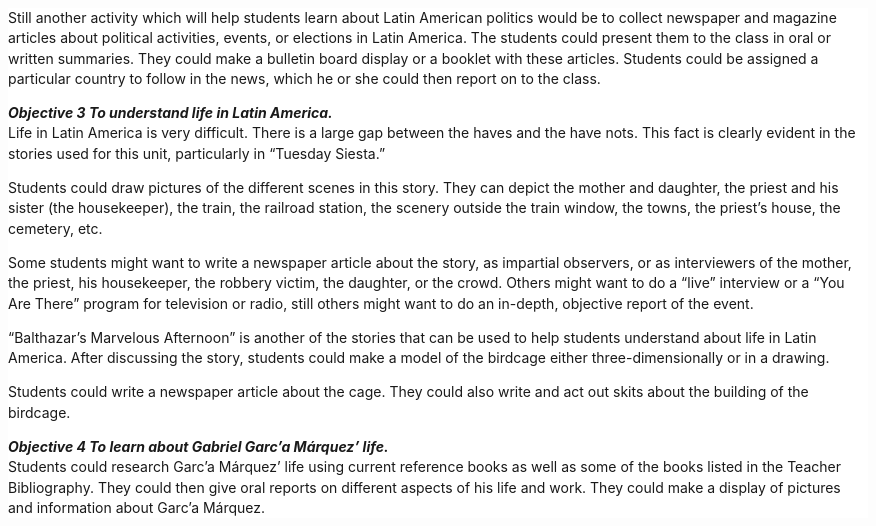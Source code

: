 Still another activity which will help students learn about Latin American politics would be to collect newspaper and magazine articles about political activities, events, or elections in Latin America. The students could present them to the class in oral or written summaries. They could make a bulletin board display or a booklet with these articles. Students could be assigned a particular country to follow in the news, which he or she could then report on to the class.
</p>
<p>
<b>
<i>
<i>
<b>
Objective 3
<i>
<b>
</b>
</i>
</b>
</i>
To understand life in Latin America.
</i>
</b>
<br/>
Life in Latin America is very difficult. There is a large gap between the haves and the have nots. This fact is clearly evident in the stories used for this unit, particularly in “Tuesday Siesta.”
</p>
<p>
Students could draw pictures of the different scenes in this story. They can depict the mother and daughter, the priest and his sister (the housekeeper), the train, the railroad station, the scenery outside the train window, the towns, the priest’s house, the cemetery, etc.
</p>
<p>
Some students might want to write a newspaper article about the story, as impartial observers, or as interviewers of the mother, the priest, his housekeeper, the robbery victim, the daughter, or the crowd. Others might want to do a “live” interview or a “You Are There” program for television or radio, still others might want to do an in-depth, objective report of the event.
</p>
<p>
“Balthazar’s Marvelous Afternoon” is another of the stories that can be used to help students understand about life in Latin America. After discussing the story, students could make a model of the birdcage either three-dimensionally or in a drawing.
</p>
<p>
Students could write a newspaper article about the cage. They could also write and act out skits about the building of the birdcage.
</p>
<p>
<b>
<i>
<i>
<b>
Objective 4
<i>
<b>
</b>
</i>
</b>
</i>
To learn about Gabriel Garc’a Márquez’ life.
</i>
</b>
<br/>
Students could research Garc’a Márquez’ life using current reference books as well as some of the books listed in the Teacher Bibliography. They could then give oral reports on different aspects of his life and work. They could make a display of pictures and information about Garc’a Márquez.